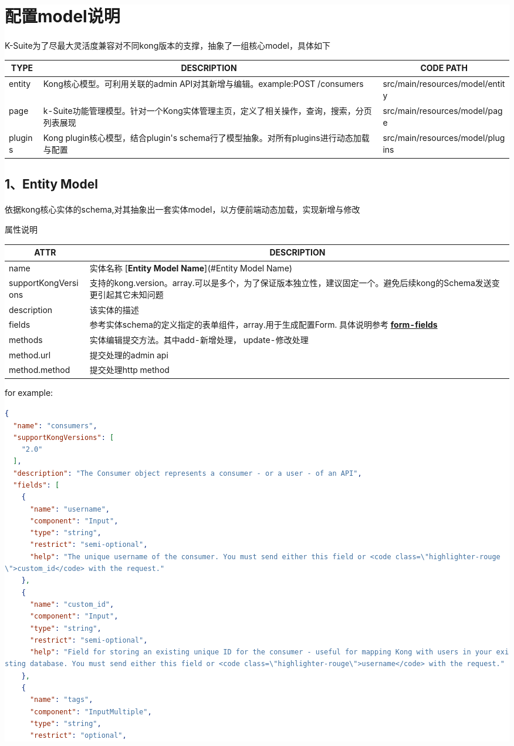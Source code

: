 
# 配置model说明
K-Suite为了尽最大灵活度兼容对不同kong版本的支撑，抽象了一组核心model，具体如下

| TYPE               | DESCRIPTION                           | CODE PATH                              |
|--------------------|---------------------------------------|----------------------------------------|
|entity              | Kong核心模型。可利用关联的admin API对其新增与编辑。example:POST /consumers | src/main/resources/model/entity|
|page                | k-Suite功能管理模型。针对一个Kong实体管理主页，定义了相关操作，查询，搜索，分页列表展现 | src/main/resources/model/page|
|plugins             | Kong plugin核心模型，结合plugin's schema行了模型抽象。对所有plugins进行动态加载与配置 | src/main/resources/model/plugins|

## 1、Entity Model

依据kong核心实体的schema,对其抽象出一套实体model，以方便前端动态加载，实现新增与修改

属性说明

| ATTR               | DESCRIPTION|
|--------------------|------------|
| name | 实体名称 [**Entity Model Name**](#Entity Model Name)|
|supportKongVersions| 支持的kong.version。array.可以是多个，为了保证版本独立性，建议固定一个。避免后续kong的Schema发送变更引起其它未知问题 |
|description| 该实体的描述 |
|fields| 参考实体schema的定义指定的表单组件，array.用于生成配置Form. 具体说明参考 [**form-fields**](#form-fields)
|methods| 实体编辑提交方法。其中add-新增处理， update-修改处理 |
|method.url | 提交处理的admin api |
|method.method | 提交处理http method | 

for example:

```json
{
  "name": "consumers",
  "supportKongVersions": [
    "2.0"
  ],
  "description": "The Consumer object represents a consumer - or a user - of an API",
  "fields": [
    {
      "name": "username",
      "component": "Input",
      "type": "string",
      "restrict": "semi-optional",
      "help": "The unique username of the consumer. You must send either this field or <code class=\"highlighter-rouge\">custom_id</code> with the request."
    },
    {
      "name": "custom_id",
      "component": "Input",
      "type": "string",
      "restrict": "semi-optional",
      "help": "Field for storing an existing unique ID for the consumer - useful for mapping Kong with users in your existing database. You must send either this field or <code class=\"highlighter-rouge\">username</code> with the request."
    },
    {
      "name": "tags",
      "component": "InputMultiple",
      "type": "string",
      "restrict": "optional",
```